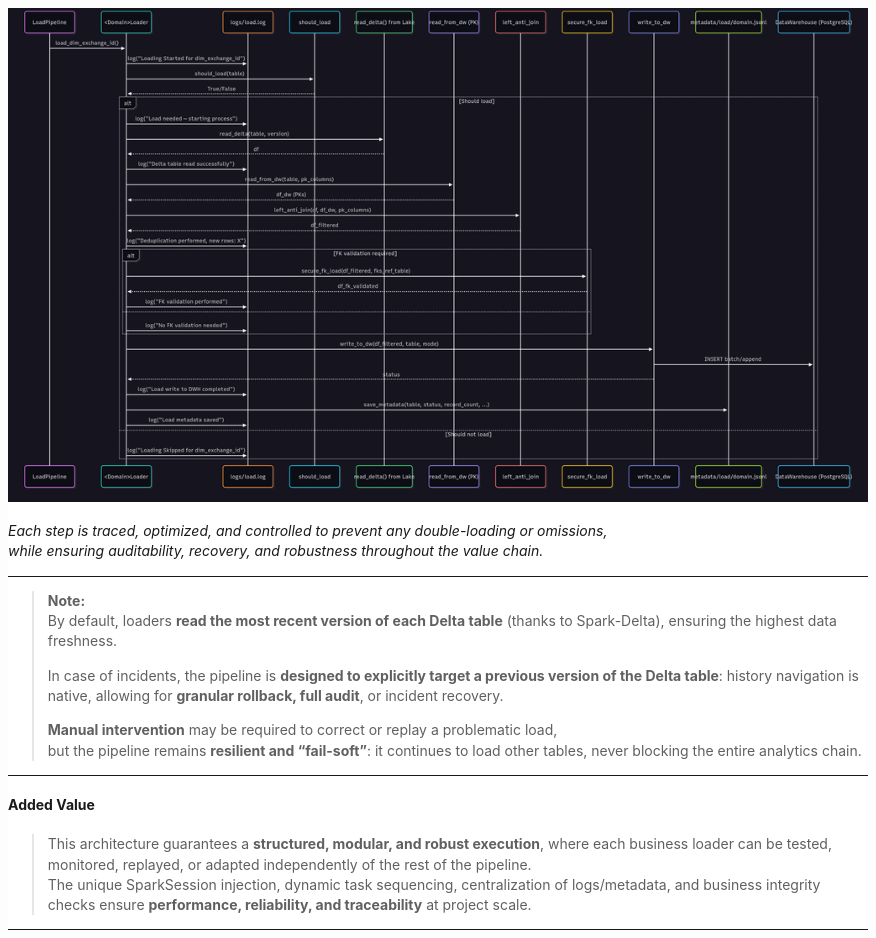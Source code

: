 ![schema_execution_load.png](docs/diagrams/execution/schema_execution_load.png)

_Each step is traced, optimized, and controlled to prevent any double-loading or omissions,  
while ensuring auditability, recovery, and robustness throughout the value chain._

---

> **Note:**  
> By default, loaders **read the most recent version of each Delta table** (thanks to Spark-Delta), ensuring the highest data freshness.
>
> In case of incidents, the pipeline is **designed to explicitly target a previous version of the Delta table**: history navigation is native, allowing for **granular rollback, full audit**, or incident recovery.
>
> **Manual intervention** may be required to correct or replay a problematic load,  
> but the pipeline remains **resilient and “fail-soft”**: it continues to load other tables, never blocking the entire analytics chain.

---

#### **Added Value**

> This architecture guarantees a **structured, modular, and robust execution**, where each business loader can be tested, monitored, replayed, or adapted independently of the rest of the pipeline.  
> The unique SparkSession injection, dynamic task sequencing, centralization of logs/metadata, and business integrity checks ensure **performance, reliability, and traceability** at project scale.

---